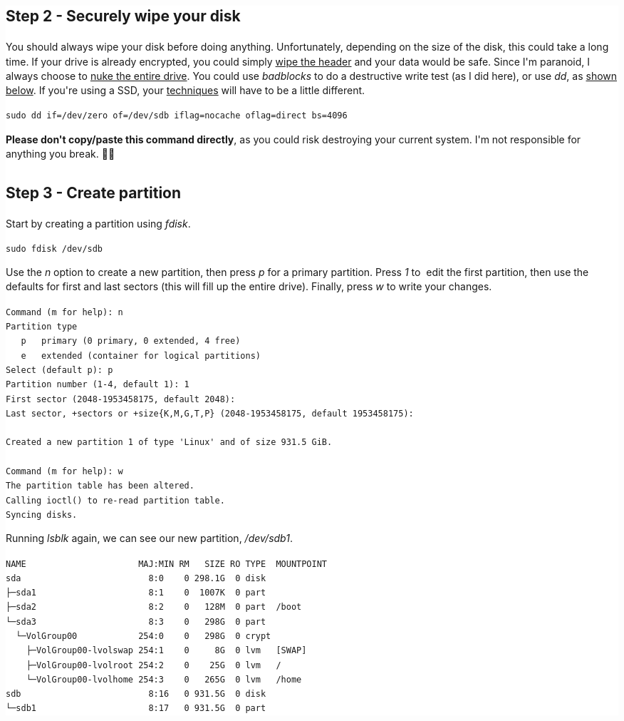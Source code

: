 ## Step 2 - Securely wipe your disk

You should always wipe your disk before doing anything. Unfortunately, depending on the size of the disk, this could take a long time. If your drive is already encrypted, you could simply [wipe the header](https://wiki.archlinux.org/index.php/Dm-crypt/Drive_preparation#Wipe_LUKS_header) and your data would be safe. Since I'm paranoid, I always choose to [nuke the entire drive](https://wiki.archlinux.org/index.php/Securely_wipe_disk). You could use _badblocks_ to do a destructive write test (as I did here), or use _dd_, as [shown below](https://wiki.archlinux.org/index.php/Securely_wipe_disk#Overwrite_the_target). If you're using a SSD, your [techniques](https://www.usenix.org/legacy/events/fast11/tech/full_papers/Wei.pdf) will have to be a little different.

```
sudo dd if=/dev/zero of=/dev/sdb iflag=nocache oflag=direct bs=4096
```

**Please don't copy/paste this command directly**, as you could risk destroying your current system. I'm not responsible for anything you break. :man_shrugging:

## Step 3 - Create partition

Start by creating a partition using _fdisk_.

```
sudo fdisk /dev/sdb
```

Use the _n_ option to create a new partition, then press _p_ for a primary partition. Press _1_ to  edit the first partition, then use the defaults for first and last sectors (this will fill up the entire drive). Finally, press _w_ to write your changes.

```
Command (m for help): n
Partition type
   p   primary (0 primary, 0 extended, 4 free)
   e   extended (container for logical partitions)
Select (default p): p
Partition number (1-4, default 1): 1
First sector (2048-1953458175, default 2048): 
Last sector, +sectors or +size{K,M,G,T,P} (2048-1953458175, default 1953458175): 

Created a new partition 1 of type 'Linux' and of size 931.5 GiB.

Command (m for help): w
The partition table has been altered.
Calling ioctl() to re-read partition table.
Syncing disks.
```

Running _lsblk_ again, we can see our new partition, _/dev/sdb1_.

```
NAME                      MAJ:MIN RM   SIZE RO TYPE  MOUNTPOINT
sda                         8:0    0 298.1G  0 disk  
├─sda1                      8:1    0  1007K  0 part  
├─sda2                      8:2    0   128M  0 part  /boot
└─sda3                      8:3    0   298G  0 part  
  └─VolGroup00            254:0    0   298G  0 crypt 
    ├─VolGroup00-lvolswap 254:1    0     8G  0 lvm   [SWAP]
    ├─VolGroup00-lvolroot 254:2    0    25G  0 lvm   /
    └─VolGroup00-lvolhome 254:3    0   265G  0 lvm   /home
sdb                         8:16   0 931.5G  0 disk  
└─sdb1                      8:17   0 931.5G  0 part
```
